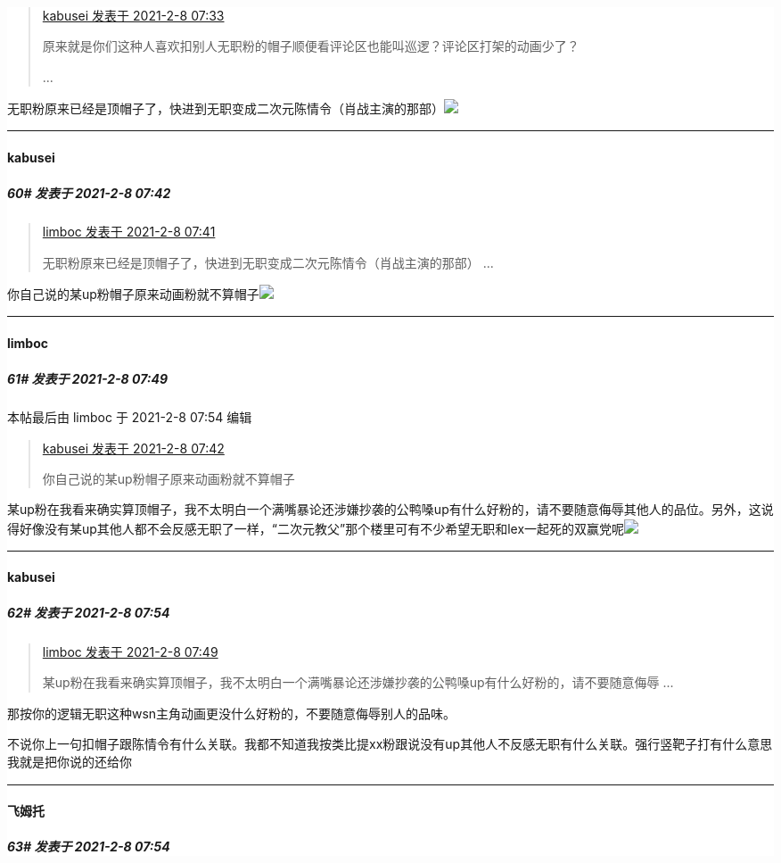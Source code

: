 
<blockquote><a href="httphttps://bbs.saraba1st.com/2b/forum.php?mod=redirect&amp;goto=findpost&amp;pid=50273297&amp;ptid=1986864" target="_blank">kabusei 发表于 2021-2-8 07:33</a>

原来就是你们这种人喜欢扣别人无职粉的帽子顺便看评论区也能叫巡逻？评论区打架的动画少了？

 ...</blockquote>
无职粉原来已经是顶帽子了，快进到无职变成二次元陈情令（肖战主演的那部）<img src="https://static.saraba1st.com/image/smiley/face2017/067.png" referrerpolicy="no-referrer">


-----

####  kabusei  
##### 60#       发表于 2021-2-8 07:42


<blockquote><a href="httphttps://bbs.saraba1st.com/2b/forum.php?mod=redirect&amp;goto=findpost&amp;pid=50273332&amp;ptid=1986864" target="_blank">limboc 发表于 2021-2-8 07:41</a>

无职粉原来已经是顶帽子了，快进到无职变成二次元陈情令（肖战主演的那部） ...</blockquote>
你自己说的某up粉帽子原来动画粉就不算帽子<img src="https://static.saraba1st.com/image/smiley/face2017/001.png" referrerpolicy="no-referrer">


-----

####  limboc  
##### 61#       发表于 2021-2-8 07:49


 本帖最后由 limboc 于 2021-2-8 07:54 编辑 
<blockquote><a href="httphttps://bbs.saraba1st.com/2b/forum.php?mod=redirect&amp;goto=findpost&amp;pid=50273334&amp;ptid=1986864" target="_blank">kabusei 发表于 2021-2-8 07:42</a>

你自己说的某up粉帽子原来动画粉就不算帽子</blockquote>
某up粉在我看来确实算顶帽子，我不太明白一个满嘴暴论还涉嫌抄袭的公鸭嗓up有什么好粉的，请不要随意侮辱其他人的品位。另外，这说得好像没有某up其他人都不会反感无职了一样，“二次元教父”那个楼里可有不少希望无职和lex一起死的双赢党呢<img src="https://static.saraba1st.com/image/smiley/face2017/066.png" referrerpolicy="no-referrer">


-----

####  kabusei  
##### 62#       发表于 2021-2-8 07:54


<blockquote><a href="httphttps://bbs.saraba1st.com/2b/forum.php?mod=redirect&amp;goto=findpost&amp;pid=50273354&amp;ptid=1986864" target="_blank">limboc 发表于 2021-2-8 07:49</a>

某up粉在我看来确实算顶帽子，我不太明白一个满嘴暴论还涉嫌抄袭的公鸭嗓up有什么好粉的，请不要随意侮辱 ...</blockquote>
那按你的逻辑无职这种wsn主角动画更没什么好粉的，不要随意侮辱别人的品味。

不说你上一句扣帽子跟陈情令有什么关联。我都不知道我按类比提xx粉跟说没有up其他人不反感无职有什么关联。强行竖靶子打有什么意思我就是把你说的还给你


-----

####  飞姆托  
##### 63#       发表于 2021-2-8 07:54
